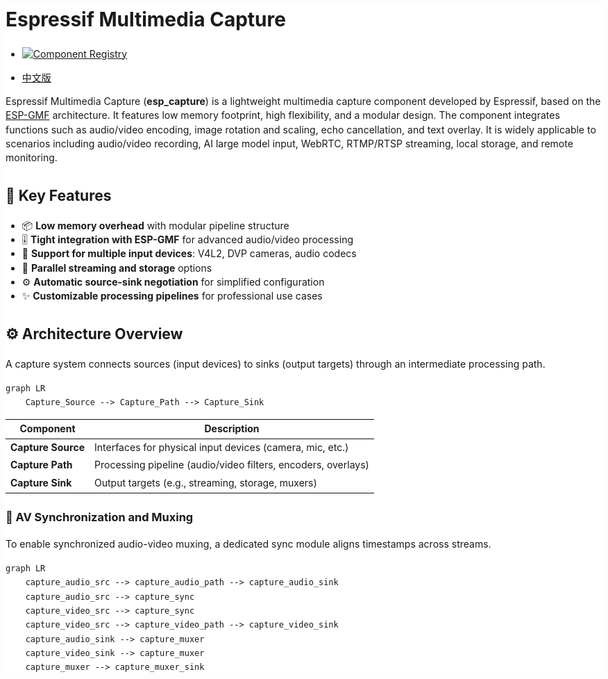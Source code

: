 # Espressif Multimedia Capture

- [![Component Registry](https://components.espressif.com/components/espressif/esp_capture/badge.svg)](https://components.espressif.com/components/espressif/esp_capture)

- [中文版](./README_CN.md)

Espressif Multimedia Capture (**esp_capture**) is a lightweight multimedia capture component developed by Espressif, based on the [ESP-GMF](https://github.com/espressif/esp-gmf/blob/main/README.md) architecture. It features low memory footprint, high flexibility, and a modular design. The component integrates functions such as audio/video encoding, image rotation and scaling, echo cancellation, and text overlay. It is widely applicable to scenarios including audio/video recording, AI large model input, WebRTC, RTMP/RTSP streaming, local storage, and remote monitoring.

## 🔑 Key Features

- 📦 **Low memory overhead** with modular pipeline structure
- 🎚️ **Tight integration with ESP-GMF** for advanced audio/video processing
- 🎥 **Support for multiple input devices**: V4L2, DVP cameras, audio codecs
- 🔁 **Parallel streaming and storage** options
- ⚙️ **Automatic source-sink negotiation** for simplified configuration
- ✨ **Customizable processing pipelines** for professional use cases

## ⚙️ Architecture Overview

A capture system connects sources (input devices) to sinks (output targets) through an intermediate processing path.

```mermaid
graph LR
    Capture_Source --> Capture_Path --> Capture_Sink
```

| Component          | Description                                                        |
|-------------------|--------------------------------------------------------------------|
| **Capture Source** | Interfaces for physical input devices (camera, mic, etc.)          |
| **Capture Path**   | Processing pipeline (audio/video filters, encoders, overlays)      |
| **Capture Sink**   | Output targets (e.g., streaming, storage, muxers)                  |

### 🧠 AV Synchronization and Muxing

To enable synchronized audio-video muxing, a dedicated sync module aligns timestamps across streams.

```mermaid
graph LR
    capture_audio_src --> capture_audio_path --> capture_audio_sink
    capture_audio_src --> capture_sync
    capture_video_src --> capture_sync
    capture_video_src --> capture_video_path --> capture_video_sink
    capture_audio_sink --> capture_muxer
    capture_video_sink --> capture_muxer
    capture_muxer --> capture_muxer_sink
```
